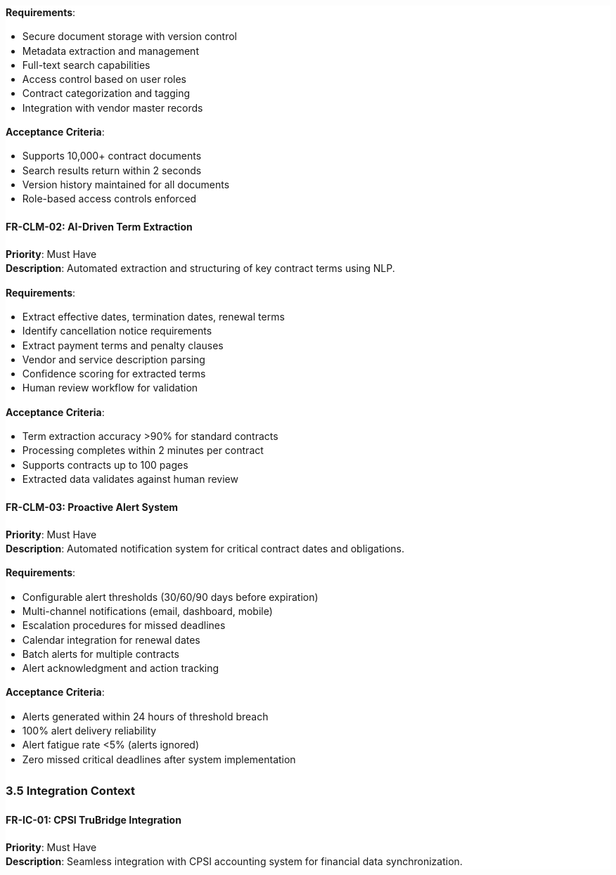 **Requirements**:
- Secure document storage with version control
- Metadata extraction and management
- Full-text search capabilities
- Access control based on user roles
- Contract categorization and tagging
- Integration with vendor master records

**Acceptance Criteria**:
- Supports 10,000+ contract documents
- Search results return within 2 seconds
- Version history maintained for all documents
- Role-based access controls enforced

#### FR-CLM-02: AI-Driven Term Extraction
**Priority**: Must Have  
**Description**: Automated extraction and structuring of key contract terms using NLP.

**Requirements**:
- Extract effective dates, termination dates, renewal terms
- Identify cancellation notice requirements
- Extract payment terms and penalty clauses
- Vendor and service description parsing
- Confidence scoring for extracted terms
- Human review workflow for validation

**Acceptance Criteria**:
- Term extraction accuracy >90% for standard contracts
- Processing completes within 2 minutes per contract
- Supports contracts up to 100 pages
- Extracted data validates against human review

#### FR-CLM-03: Proactive Alert System
**Priority**: Must Have  
**Description**: Automated notification system for critical contract dates and obligations.

**Requirements**:
- Configurable alert thresholds (30/60/90 days before expiration)
- Multi-channel notifications (email, dashboard, mobile)
- Escalation procedures for missed deadlines
- Calendar integration for renewal dates
- Batch alerts for multiple contracts
- Alert acknowledgment and action tracking

**Acceptance Criteria**:
- Alerts generated within 24 hours of threshold breach
- 100% alert delivery reliability
- Alert fatigue rate <5% (alerts ignored)
- Zero missed critical deadlines after system implementation

### 3.5 Integration Context

#### FR-IC-01: CPSI TruBridge Integration
**Priority**: Must Have  
**Description**: Seamless integration with CPSI accounting system for financial data synchronization.
